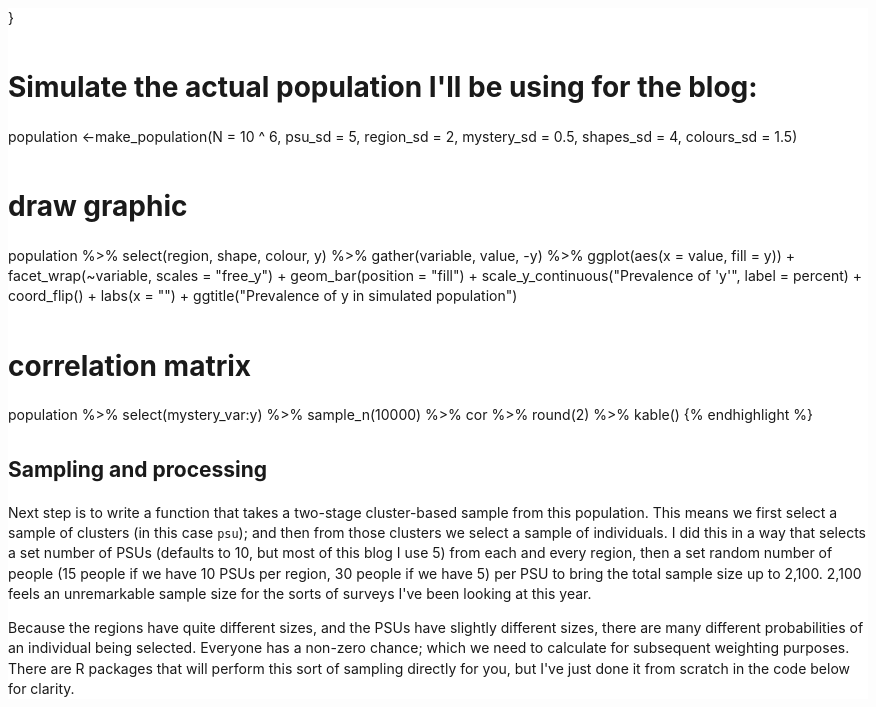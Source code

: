 }

# Simulate the actual population I'll be using for the blog:
population <-make_population(N = 10 ^ 6,
                             psu_sd = 5,
                             region_sd = 2,
                             mystery_sd = 0.5,
                             shapes_sd = 4,
                             colours_sd = 1.5)

# draw graphic
population %>%
  select(region, shape, colour, y) %>%
  gather(variable, value, -y) %>%
  ggplot(aes(x = value, fill = y)) +
  facet_wrap(~variable, scales = "free_y") +
  geom_bar(position = "fill") +
  scale_y_continuous("Prevalence of 'y'", label = percent) +
  coord_flip() +
  labs(x = "") +
  ggtitle("Prevalence of y in simulated population")

# correlation matrix
population %>%
  select(mystery_var:y) %>%
  sample_n(10000) %>%
  cor %>%
  round(2) %>%
  kable()
{% endhighlight %}

## Sampling and processing

Next step is to write a function that takes a two-stage cluster-based sample from this population.  This means we first select a sample of clusters (in this case `psu`); and then from those clusters we select a sample of individuals. I did this in a way that selects a set number of PSUs (defaults to 10, but most of this blog I use 5) from each and every region, then a set random number of people (15 people if we have 10 PSUs per region, 30 people if we have 5) per PSU to bring the total sample size up to 2,100. 2,100 feels an unremarkable sample size for the sorts of surveys I've been looking at this year.

Because the regions have quite different sizes, and the PSUs have slightly different sizes, there are many different probabilities of an individual being selected.  Everyone has a non-zero chance; which we need to calculate for subsequent weighting purposes.  There are R packages that will perform this sort of sampling directly for you, but I've just done it from scratch in the code below for clarity. 
